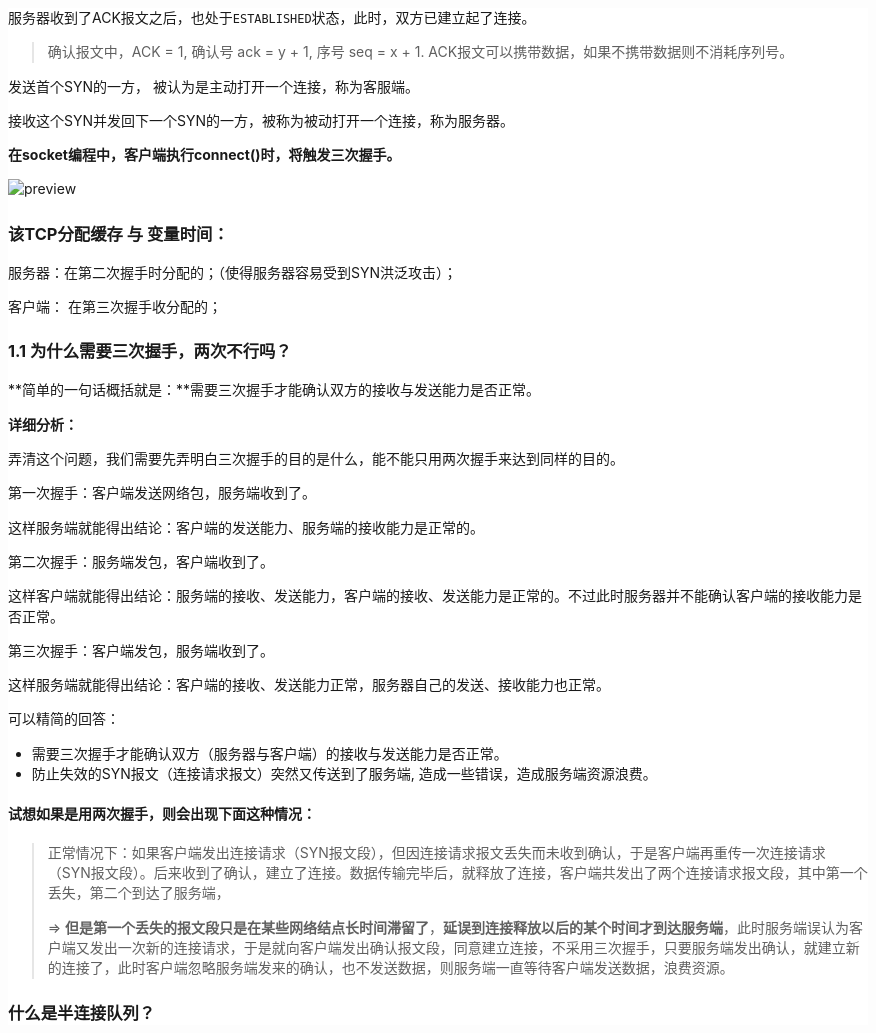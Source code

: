 服务器收到了ACK报文之后，也处于`ESTABLISHED`状态，此时，双方已建立起了连接。

> 确认报文中，ACK = 1, 确认号 ack = y +  1, 序号 seq = x + 1. ACK报文可以携带数据，如果不携带数据则不消耗序列号。

发送首个SYN的一方， 被认为是主动打开一个连接，称为客服端。

接收这个SYN并发回下一个SYN的一方，被称为被动打开一个连接，称为服务器。

**在socket编程中，客户端执行connect()时，将触发三次握手。**

![preview](https://picb.zhimg.com/v2-2a54823bd63e16674874aa46a67c6c72_r.jpg)



### **该TCP分配缓存 与 变量时间：**

服务器：在第二次握手时分配的；（使得服务器容易受到SYN洪泛攻击）；

客户端： 在第三次握手收分配的；



### **1.1 为什么需要三次握手，两次不行吗？**

**简单的一句话概括就是：**需要三次握手才能确认双方的接收与发送能力是否正常。

**详细分析：** 

弄清这个问题，我们需要先弄明白三次握手的目的是什么，能不能只用两次握手来达到同样的目的。

第一次握手：客户端发送网络包，服务端收到了。

这样服务端就能得出结论：客户端的发送能力、服务端的接收能力是正常的。

第二次握手：服务端发包，客户端收到了。

这样客户端就能得出结论：服务端的接收、发送能力，客户端的接收、发送能力是正常的。不过此时服务器并不能确认客户端的接收能力是否正常。

第三次握手：客户端发包，服务端收到了。

这样服务端就能得出结论：客户端的接收、发送能力正常，服务器自己的发送、接收能力也正常。



可以精简的回答：

-  需要三次握手才能确认双方（服务器与客户端）的接收与发送能力是否正常。
-  防止失效的SYN报文（连接请求报文）突然又传送到了服务端, 造成一些错误，造成服务端资源浪费。



#### 试想如果是用两次握手，则会出现下面这种情况：

> 正常情况下：如果客户端发出连接请求（SYN报文段），但因连接请求报文丢失而未收到确认，于是客户端再重传一次连接请求（SYN报文段）。后来收到了确认，建立了连接。数据传输完毕后，就释放了连接，客户端共发出了两个连接请求报文段，其中第一个丢失，第二个到达了服务端，
>
> => **但是第一个丢失的报文段只是在某些网络结点长时间滞留了**，**延误到连接释放以后的某个时间才到达服务端**，此时服务端误认为客户端又发出一次新的连接请求，于是就向客户端发出确认报文段，同意建立连接，不采用三次握手，只要服务端发出确认，就建立新的连接了，此时客户端忽略服务端发来的确认，也不发送数据，则服务端一直等待客户端发送数据，浪费资源。





### 什么是半连接队列？
